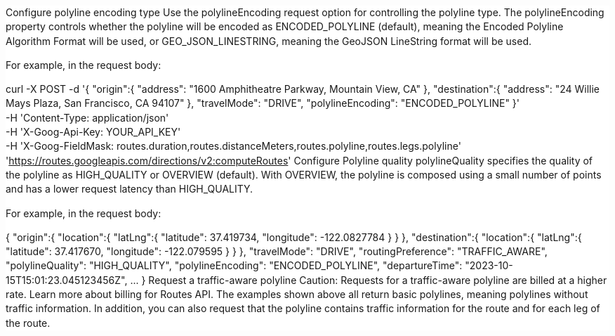 Configure polyline encoding type
Use the polylineEncoding request option for controlling the polyline type. The polylineEncoding property controls whether the polyline will be encoded as ENCODED_POLYLINE (default), meaning the Encoded Polyline Algorithm Format will be used, or GEO_JSON_LINESTRING, meaning the GeoJSON LineString format will be used.

For example, in the request body:


curl -X POST -d '{
  "origin":{
    "address": "1600 Amphitheatre Parkway, Mountain View, CA"
  },
  "destination":{
    "address": "24 Willie Mays Plaza, San Francisco, CA 94107"
  },
  "travelMode": "DRIVE",
  "polylineEncoding": "ENCODED_POLYLINE"
}' \
-H 'Content-Type: application/json' \
-H 'X-Goog-Api-Key: YOUR_API_KEY' \
-H 'X-Goog-FieldMask: routes.duration,routes.distanceMeters,routes.polyline,routes.legs.polyline' \
'https://routes.googleapis.com/directions/v2:computeRoutes'
Configure Polyline quality
polylineQuality specifies the quality of the polyline as HIGH_QUALITY or OVERVIEW (default). With OVERVIEW, the polyline is composed using a small number of points and has a lower request latency than HIGH_QUALITY.

For example, in the request body:


{
  "origin":{
    "location":{
      "latLng":{
        "latitude": 37.419734,
        "longitude": -122.0827784
      }
    }
  },
  "destination":{
    "location":{
      "latLng":{
        "latitude": 37.417670,
        "longitude": -122.079595
      }
    }
  },
  "travelMode": "DRIVE",
  "routingPreference": "TRAFFIC_AWARE",
  "polylineQuality": "HIGH_QUALITY",
  "polylineEncoding": "ENCODED_POLYLINE",
  "departureTime": "2023-10-15T15:01:23.045123456Z",
  ...
}
Request a traffic-aware polyline
Caution: Requests for a traffic-aware polyline are billed at a higher rate. Learn more about billing for Routes API.
The examples shown above all return basic polylines, meaning polylines without traffic information. In addition, you can also request that the polyline contains traffic information for the route and for each leg of the route.
